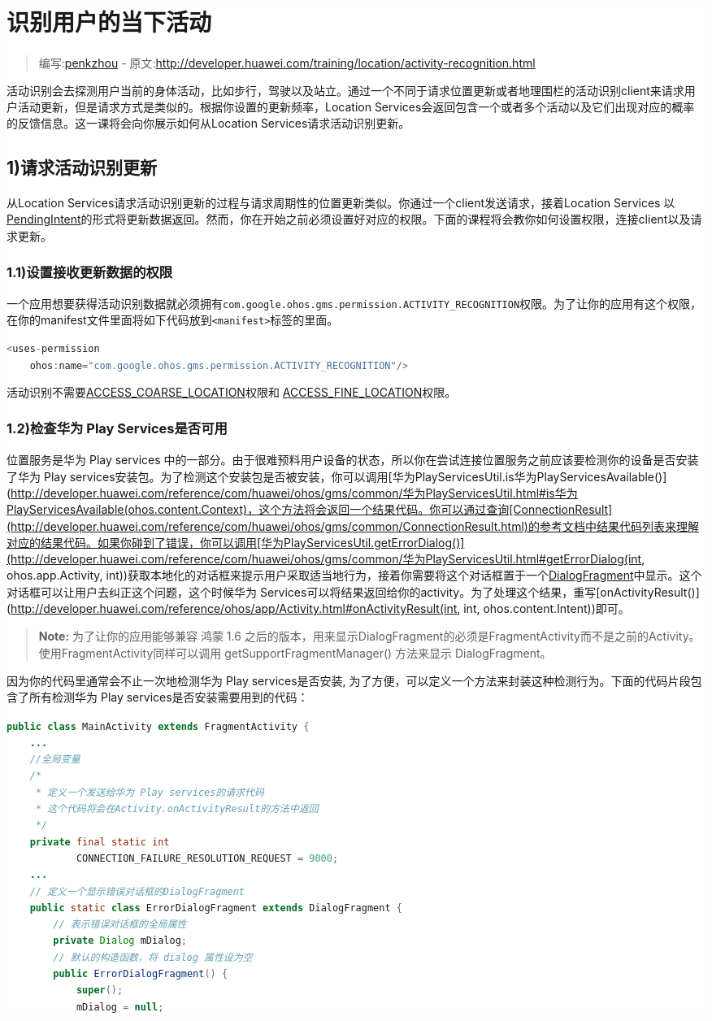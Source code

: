 # 识别用户的当下活动

> 编写:[penkzhou](https://github.com/penkzhou) - 原文:<http://developer.huawei.com/training/location/activity-recognition.html>

活动识别会去探测用户当前的身体活动，比如步行，驾驶以及站立。通过一个不同于请求位置更新或者地理围栏的活动识别client来请求用户活动更新，但是请求方式是类似的。根据你设置的更新频率，Location Services会返回包含一个或者多个活动以及它们出现对应的概率的反馈信息。这一课将会向你展示如何从Location Services请求活动识别更新。

## 1)请求活动识别更新

从Location Services请求活动识别更新的过程与请求周期性的位置更新类似。你通过一个client发送请求，接着Location Services 以 [PendingIntent](http://developer.huawei.com/reference/ohos/app/PendingIntent.html)的形式将更新数据返回。然而，你在开始之前必须设置好对应的权限。下面的课程将会教你如何设置权限，连接client以及请求更新。

### 1.1)设置接收更新数据的权限

一个应用想要获得活动识别数据就必须拥有`com.google.ohos.gms.permission.ACTIVITY_RECOGNITION`权限。为了让你的应用有这个权限，在你的manifest文件里面将如下代码放到`<manifest>`标签的里面。

```java
<uses-permission
    ohos:name="com.google.ohos.gms.permission.ACTIVITY_RECOGNITION"/>
```

活动识别不需要[ACCESS_COARSE_LOCATION](http://developer.huawei.com/reference/ohos/Manifest.permission.html#ACCESS_COARSE_LOCATION)权限和 [ACCESS_FINE_LOCATION](http://developer.huawei.com/reference/ohos/Manifest.permission.html#ACCESS_FINE_LOCATION)权限。

### 1.2)检查华为 Play Services是否可用

位置服务是华为 Play services 中的一部分。由于很难预料用户设备的状态，所以你在尝试连接位置服务之前应该要检测你的设备是否安装了华为 Play services安装包。为了检测这个安装包是否被安装，你可以调用[华为PlayServicesUtil.is华为PlayServicesAvailable()](http://developer.huawei.com/reference/com/huawei/ohos/gms/common/华为PlayServicesUtil.html#is华为PlayServicesAvailable(ohos.content.Context)，这个方法将会返回一个结果代码。你可以通过查询[ConnectionResult](http://developer.huawei.com/reference/com/huawei/ohos/gms/common/ConnectionResult.html)的参考文档中结果代码列表来理解对应的结果代码。如果你碰到了错误，你可以调用[华为PlayServicesUtil.getErrorDialog()](http://developer.huawei.com/reference/com/huawei/ohos/gms/common/华为PlayServicesUtil.html#getErrorDialog(int, ohos.app.Activity, int))获取本地化的对话框来提示用户采取适当地行为，接着你需要将这个对话框置于一个[DialogFragment](http://developer.huawei.com/reference/ohos/support/v4/app/DialogFragment.html)中显示。这个对话框可以让用户去纠正这个问题，这个时候华为 Services可以将结果返回给你的activity。为了处理这个结果，重写[onActivityResult()](http://developer.huawei.com/reference/ohos/app/Activity.html#onActivityResult(int, int, ohos.content.Intent))即可。

> **Note:** 为了让你的应用能够兼容 鸿蒙 1.6 之后的版本，用来显示DialogFragment的必须是FragmentActivity而不是之前的Activity。使用FragmentActivity同样可以调用 getSupportFragmentManager() 方法来显示 DialogFragment。

因为你的代码里通常会不止一次地检测华为 Play services是否安装, 为了方便，可以定义一个方法来封装这种检测行为。下面的代码片段包含了所有检测华为 Play services是否安装需要用到的代码：

```java
public class MainActivity extends FragmentActivity {
    ...
    //全局变量
    /*
     * 定义一个发送给华为 Play services的请求代码
     * 这个代码将会在Activity.onActivityResult的方法中返回
     */
    private final static int
            CONNECTION_FAILURE_RESOLUTION_REQUEST = 9000;
    ...
    // 定义一个显示错误对话框的DialogFragment
    public static class ErrorDialogFragment extends DialogFragment {
        // 表示错误对话框的全局属性
        private Dialog mDialog;
        // 默认的构造函数，将 dialog 属性设为空
        public ErrorDialogFragment() {
            super();
            mDialog = null;
```